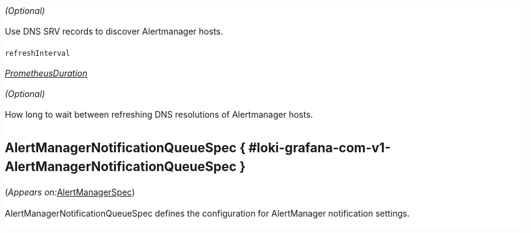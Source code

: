 </em>

</td>

<td>

<em>(Optional)</em>

<p>Use DNS SRV records to discover Alertmanager hosts.</p>

</td>
</tr>

<tr>

<td>

<code>refreshInterval</code><br/>

<em>

<a href="#loki-grafana-com-v1-PrometheusDuration">

PrometheusDuration

</a>

</em>

</td>

<td>

<em>(Optional)</em>

<p>How long to wait between refreshing DNS resolutions of Alertmanager hosts.</p>

</td>
</tr>

</tbody>
</table>


## AlertManagerNotificationQueueSpec { #loki-grafana-com-v1-AlertManagerNotificationQueueSpec }

<p>

(<em>Appears on:</em><a href="#loki-grafana-com-v1-AlertManagerSpec">AlertManagerSpec</a>)

</p>

<div>

<p>AlertManagerNotificationQueueSpec defines the configuration for AlertManager notification settings.</p>

</div>

<table>

<thead>

